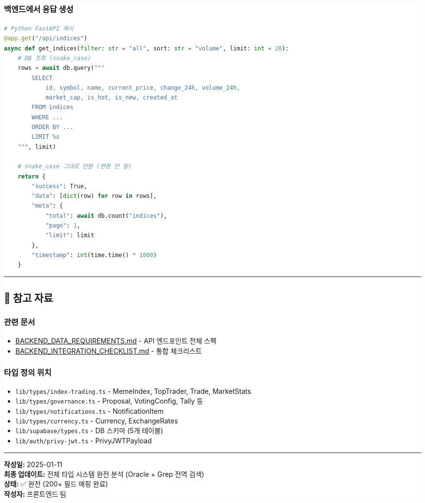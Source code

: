 ```typescript
```

### 백엔드에서 응답 생성
```python
# Python FastAPI 예시
@app.get("/api/indices")
async def get_indices(filter: str = "all", sort: str = "volume", limit: int = 20):
    # DB 조회 (snake_case)
    rows = await db.query("""
        SELECT 
            id, symbol, name, current_price, change_24h, volume_24h,
            market_cap, is_hot, is_new, created_at
        FROM indices
        WHERE ...
        ORDER BY ...
        LIMIT %s
    """, limit)
    
    # snake_case 그대로 반환 (변환 안 함)
    return {
        "success": True,
        "data": [dict(row) for row in rows],
        "meta": {
            "total": await db.count("indices"),
            "page": 1,
            "limit": limit
        },
        "timestamp": int(time.time() * 1000)
    }
```

---

## 📖 참고 자료

### 관련 문서
- [BACKEND_DATA_REQUIREMENTS.md](./BACKEND_DATA_REQUIREMENTS.md) - API 엔드포인트 전체 스펙
- [BACKEND_INTEGRATION_CHECKLIST.md](./BACKEND_INTEGRATION_CHECKLIST.md) - 통합 체크리스트

### 타입 정의 위치
- `lib/types/index-trading.ts` - MemeIndex, TopTrader, Trade, MarketStats
- `lib/types/governance.ts` - Proposal, VotingConfig, Tally 등
- `lib/types/notifications.ts` - NotificationItem
- `lib/types/currency.ts` - Currency, ExchangeRates
- `lib/supabase/types.ts` - DB 스키마 (5개 테이블)
- `lib/auth/privy-jwt.ts` - PrivyJWTPayload

---

**작성일:** 2025-01-11  
**최종 업데이트:** 전체 타입 시스템 완전 분석 (Oracle + Grep 전역 검색)  
**상태:** ✅ 완전 (200+ 필드 매핑 완료)  
**작성자:** 프론트엔드 팀
